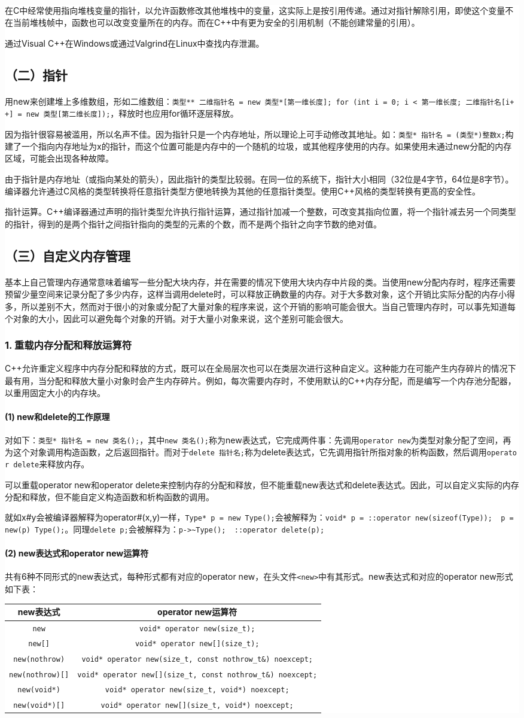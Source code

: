 在C中经常使用指向堆栈变量的指针，以允许函数修改其他堆栈中的变量，这实际上是按引用传递。通过对指针解除引用，即使这个变量不在当前堆栈帧中，函数也可以改变变量所在的内存。而在C++中有更为安全的引用机制（不能创建常量的引用）。

通过Visual C++在Windows或通过Valgrind在Linux中查找内存泄漏。

## （二）指针

用new来创建堆上多维数组，形如二维数组：`类型** 二维指针名 = new 类型*[第一维长度]; for (int i = 0; i < 第一维长度; 二维指针名[i++] = new 类型[第二维长度]);`，释放时也应用for循环逐层释放。

因为指针很容易被滥用，所以名声不佳。因为指针只是一个内存地址，所以理论上可手动修改其地址。如：`类型* 指针名 = (类型*)整数x;`构建了一个指向内存地址为x的指针，而这个位置可能是内存中的一个随机的垃圾，或其他程序使用的内存。如果使用未通过new分配的内存区域，可能会出现各种故障。

由于指针是内存地址（或指向某处的箭头），因此指针的类型比较弱。在同一位的系统下，指针大小相同（32位是4字节，64位是8字节）。编译器允许通过C风格的类型转换将任意指针类型方便地转换为其他的任意指针类型。使用C++风格的类型转换有更高的安全性。

指针运算。C++编译器通过声明的指针类型允许执行指针运算，通过指针加减一个整数，可改变其指向位置，将一个指针减去另一个同类型的指针，得到的是两个指针之间指针指向的类型的元素的个数，而不是两个指针之向字节数的绝对值。

## （三）自定义内存管理

基本上自己管理内存通常意味着编写一些分配大块内存，并在需要的情况下使用大块内存中片段的类。当使用new分配内存时，程序还需要预留少量空间来记录分配了多少内存，这样当调用delete时，可以释放正确数量的内存。对于大多数对象，这个开销比实际分配的内存小得多，所以差别不大，然而对于很小的对象或分配了大量对象的程序来说，这个开销的影响可能会很大。当自己管理内存时，可以事先知道每个对象的大小，因此可以避免每个对象的开销。对于大量小对象来说，这个差别可能会很大。

### 1. 重载内存分配和释放运算符

C++允许重定义程序中内存分配和释放的方式，既可以在全局层次也可以在类层次进行这种自定义。这种能力在可能产生内存碎片的情况下最有用，当分配和释放大量小对象时会产生内存碎片。例如，每次需要内存时，不使用默认的C++内存分配，而是编写一个内存池分配器，以重用固定大小的内存块。

#### (1) new和delete的工作原理

对如下：`类型* 指针名 = new 类名();`，其中`new 类名();`称为new表达式，它完成两件事：先调用`operator new`为类型对象分配了空间，再为这个对象调用构造函数，之后返回指针。而对于`delete 指针名;`称为delete表达式，它先调用指针所指对象的析构函数，然后调用`operator delete`来释放内存。

可以重载operator new和operator delete来控制内存的分配和释放，但不能重载new表达式和delete表达式。因此，可以自定义实际的内存分配和释放，但不能自定义构造函数和析构函数的调用。

就如x#y会被编译器解释为operator#(x,y)一样，`Type* p = new Type();`会被解释为：`void* p = ::operator new(sizeof(Type));  p = new(p) Type();`。同理`delete p;`会被解释为：`p->~Type();  ::operator delete(p);`

#### (2) new表达式和operator new运算符

共有6种不同形式的new表达式，每种形式都有对应的operator new，在头文件`<new>`中有其形式。new表达式和对应的operator new形式如下表：

|    new表达式     |                     operator new运算符                     |
| :--------------: | :--------------------------------------------------------: |
|      `new`       |               `void* operator new(size_t);`                |
|     `new[]`      |              `void* operator new[](size_t);`               |
|  `new(nothrow)`  |  `void* operator new(size_t, const nothrow_t&) noexcept;`  |
| `new(nothrow)[]` | `void* operator new[](size_t, const nothrow_t&) noexcept;` |
|   `new(void*)`   |       `void* operator new(size_t, void*) noexcept;`        |
|  `new(void*)[]`  |      `void* operator new[](size_t, void*) noexcept;`       |
